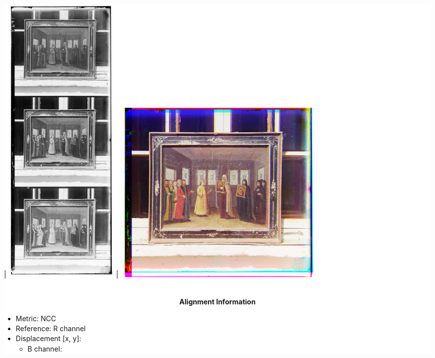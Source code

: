 | <img src="data/00149v.jpg"  height="550"> | ![img](00149v/00149v-NCC-R.png)<br> <br> <center>**Alignment Information**<br></center> <ul><li>Metric: NCC  <li>Reference: R channel  <li>Displacement [x, y]:   <ul><li>B channel: